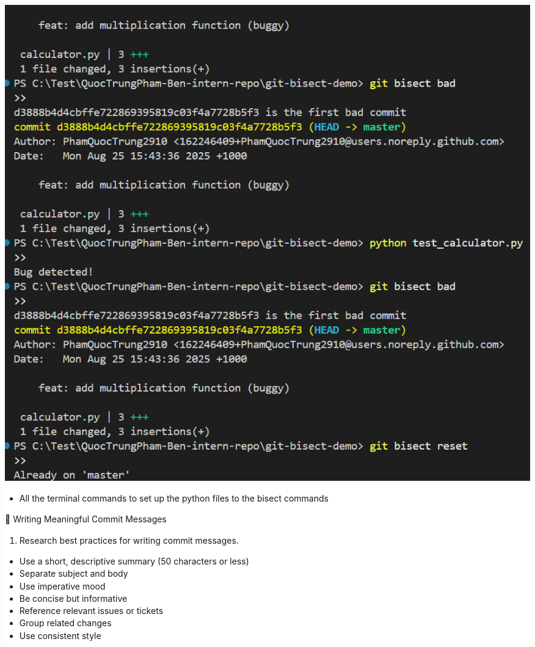    ![A Screenshot of the terminal commands](GitBisect4.png)

- All the terminal commands to set up the python files to the bisect commands

📌 Writing Meaningful Commit Messages

1. Research best practices for writing commit messages.

- Use a short, descriptive summary (50 characters or less)
- Separate subject and body
- Use imperative mood
- Be concise but informative
- Reference relevant issues or tickets
- Group related changes
- Use consistent style
